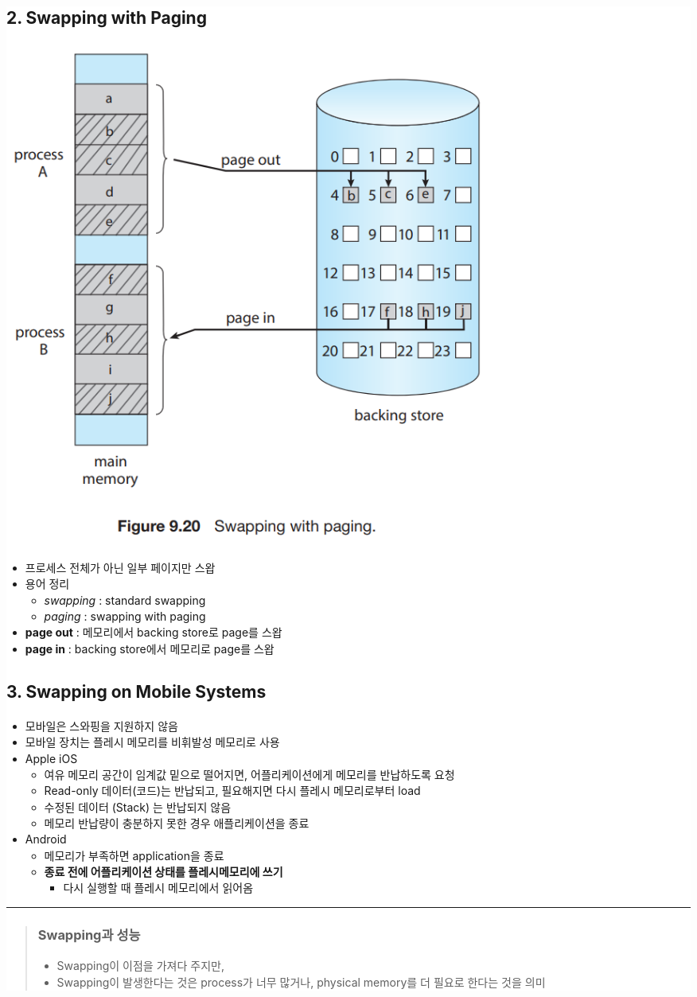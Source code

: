 ## 2. Swapping with Paging

<img src="img_1.png"  width="70%"/>

- 프로세스 전체가 아닌 일부 페이지만 스왑
- 용어 정리
    - _swapping_ : standard swapping
    - _paging_ : swapping with paging
- **page out** : 메모리에서 backing store로 page를 스왑
- **page in** : backing store에서 메모리로 page를 스왑

## 3. Swapping on Mobile Systems

- 모바일은 스와핑을 지원하지 않음
- 모바일 장치는 플레시 메모리를 비휘발성 메모리로 사용
- Apple iOS
    - 여유 메모리 공간이 임계값 밑으로 떨어지면, 어플리케이션에게 메모리를 반납하도록 요청
    - Read-only 데이터(코드)는 반납되고, 필요해지면 다시 플레시 메모리로부터 load
    - 수정된 데이터 (Stack) 는 반납되지 않음
    - 메모리 반납량이 충분하지 못한 경우 애플리케이션을 종료
- Android
    - 메모리가 부족하면 application을 종료
    - **종료 전에 어플리케이션 상태를 플레시메모리에 쓰기**
        - 다시 실행할 때 플레시 메모리에서 읽어옴

---

> ### Swapping과 성능
>
> - Swapping이 이점을 가져다 주지만,
> - Swapping이 발생한다는 것은 process가 너무 많거나, physical memory를 더 필요로 한다는 것을 의미